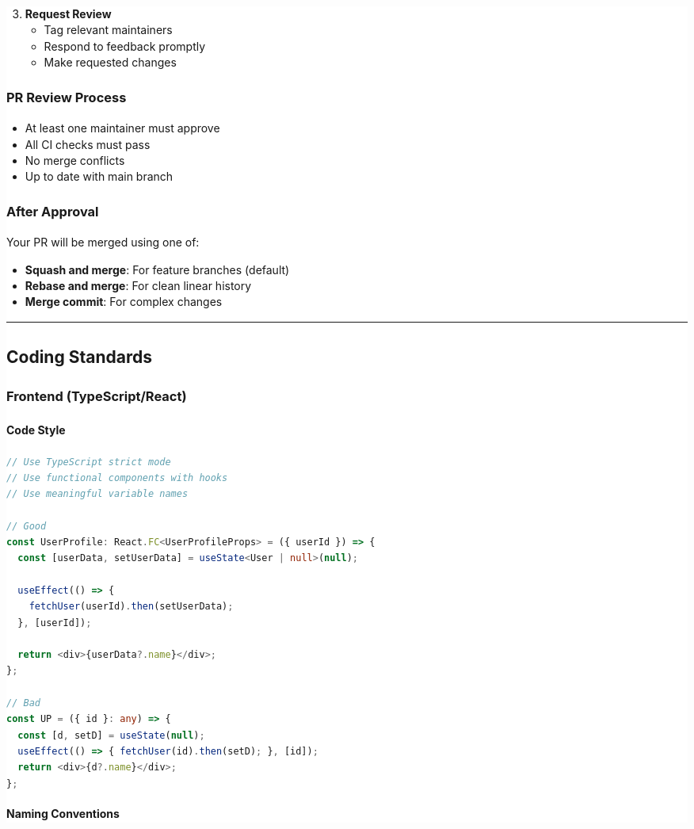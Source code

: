 3. **Request Review**
   - Tag relevant maintainers
   - Respond to feedback promptly
   - Make requested changes

### PR Review Process

- At least one maintainer must approve
- All CI checks must pass
- No merge conflicts
- Up to date with main branch

### After Approval

Your PR will be merged using one of:
- **Squash and merge**: For feature branches (default)
- **Rebase and merge**: For clean linear history
- **Merge commit**: For complex changes

---

## Coding Standards

### Frontend (TypeScript/React)

#### Code Style

```typescript
// Use TypeScript strict mode
// Use functional components with hooks
// Use meaningful variable names

// Good
const UserProfile: React.FC<UserProfileProps> = ({ userId }) => {
  const [userData, setUserData] = useState<User | null>(null);

  useEffect(() => {
    fetchUser(userId).then(setUserData);
  }, [userId]);

  return <div>{userData?.name}</div>;
};

// Bad
const UP = ({ id }: any) => {
  const [d, setD] = useState(null);
  useEffect(() => { fetchUser(id).then(setD); }, [id]);
  return <div>{d?.name}</div>;
};
```

#### Naming Conventions
